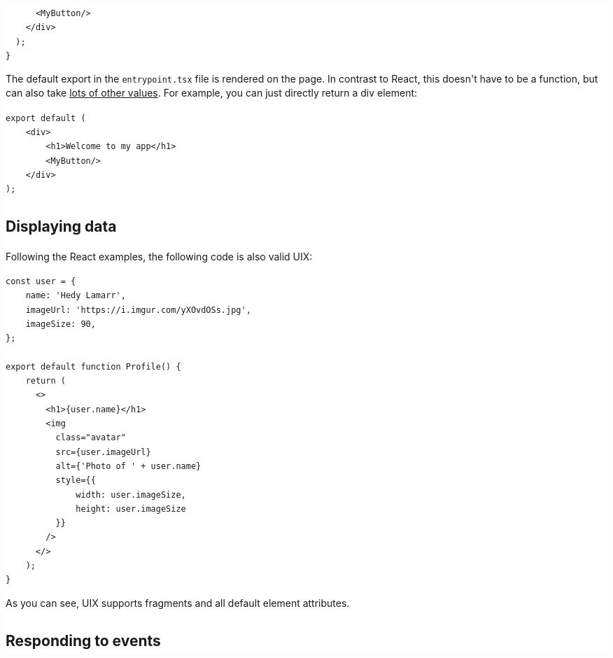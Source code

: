 ```tsx
      <MyButton/>
    </div>
  );
}
```

The default export in the `entrypoint.tsx` file is rendered on the page.
In contrast to React, this doesn't have to be a function, but can also take
[lots of other values](./05%20Entrypoints%20and%20Routing.md#entrypoint-values).
For example, you can just directly return a div element:

```tsx
export default (
    <div>
        <h1>Welcome to my app</h1>
	    <MyButton/>
    </div>
);
```

## Displaying data

Following the React examples, the following code is also valid UIX:

```tsx
const user = {
	name: 'Hedy Lamarr',
	imageUrl: 'https://i.imgur.com/yXOvdOSs.jpg',
	imageSize: 90,
};
  
export default function Profile() {
	return (
	  <>
		<h1>{user.name}</h1>
		<img
		  class="avatar"
		  src={user.imageUrl}
		  alt={'Photo of ' + user.name}
		  style={{
			  width: user.imageSize,
			  height: user.imageSize
		  }}
		/>
	  </>
	);
}
```

As you can see, UIX supports fragments and all default element attributes.

## Responding to events
